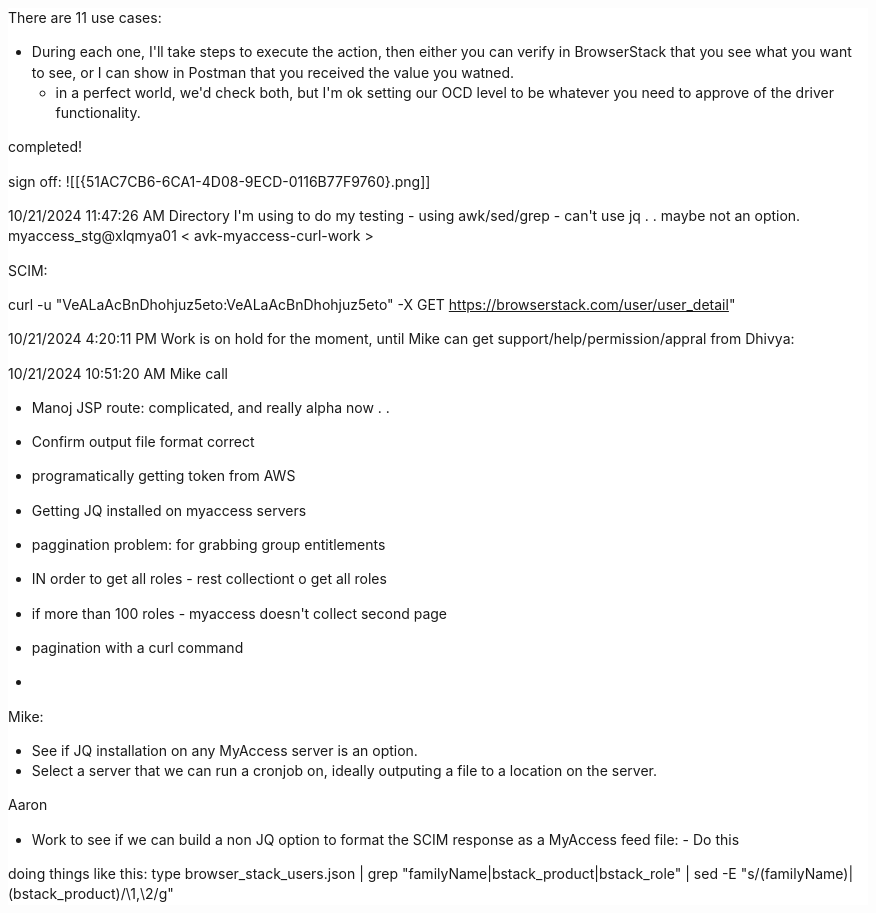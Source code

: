 



There are 11 use cases:
 - During each one, I'll take steps to execute the action, then either you can verify in BrowserStack that you see what you want to see, or I can show in Postman that you received the value you watned.
   - in a perfect world, we'd check both, but I'm ok setting our OCD level to be whatever you need to approve of the driver functionality.

completed!

sign off:
![[{51AC7CB6-6CA1-4D08-9ECD-0116B77F9760}.png]]

10/21/2024 11:47:26 AM
Directory I'm using to do my testing - using awk/sed/grep - can't use jq . . maybe not an option.
myaccess_stg@xlqmya01 < avk-myaccess-curl-work >


SCIM:

curl -u "VeALaAcBnDhohjuz5eto:VeALaAcBnDhohjuz5eto" -X GET https://browserstack.com/user/user_detail"

10/21/2024 4:20:11 PM
Work is on hold for the moment, until Mike can get support/help/permission/appral from Dhivya:

10/21/2024 10:51:20 AM
Mike call
- Manoj JSP route: complicated, and really alpha now . .

 - Confirm output file format correct
 - programatically getting token from AWS
 - Getting JQ installed on myaccess servers
 - paggination problem: for grabbing group entitlements
  - IN order to get all roles - rest collectiont o get all roles
 - if more than 100 roles - myaccess doesn't collect second page
 - pagination with a curl command
 -

 Mike:
   - See if JQ installation on any MyAccess server is an option.
   - Select a server that we can run a cronjob on, ideally outputing a file to a location on the server.


 Aaron
   - Work to see if we can build a non JQ option to format the SCIM response as a MyAccess feed file:
    - Do this



doing things like this: type browser_stack_users.json | grep "familyName|bstack_product|bstack_role" | sed -E "s/(familyName)|(bstack_product)/\1,\2/g"




